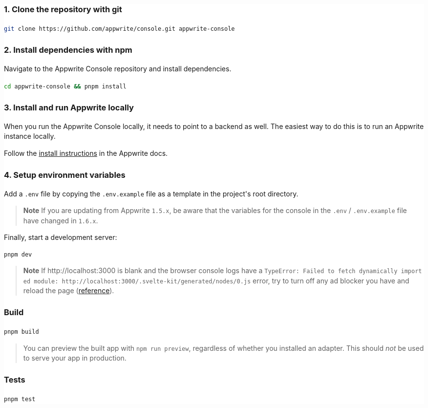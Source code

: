 ### 1. Clone the repository with git

```bash
git clone https://github.com/appwrite/console.git appwrite-console
```

### 2. Install dependencies with npm

Navigate to the Appwrite Console repository and install dependencies.

```bash
cd appwrite-console && pnpm install
```

### 3. Install and run Appwrite locally

When you run the Appwrite Console locally, it needs to point to a backend as well. The easiest way to do this is to run an Appwrite instance locally.

Follow the [install instructions](https://appwrite.io/docs/advanced/self-hosting) in the Appwrite docs.

### 4. Setup environment variables

Add a `.env` file by copying the `.env.example` file as a template in the project's root directory.

> **Note**
> If you are updating from Appwrite `1.5.x`, be aware that the variables for the console in the `.env` / `.env.example` file have changed in `1.6.x`.

Finally, start a development server:

```bash
pnpm dev
```

> **Note**
> If http://localhost:3000 is blank and the browser console logs have a `TypeError: Failed to fetch dynamically imported module: http://localhost:3000/.svelte-kit/generated/nodes/0.js` error, try to turn off any ad blocker you have and reload the page ([reference](https://github.com/sveltejs/kit/issues/3308#issuecomment-1149942109)).

### Build

```bash
pnpm build
```

> You can preview the built app with `npm run preview`, regardless of whether you installed an adapter. This should _not_ be used to serve your app in production.

### Tests

```bash
pnpm test
```
